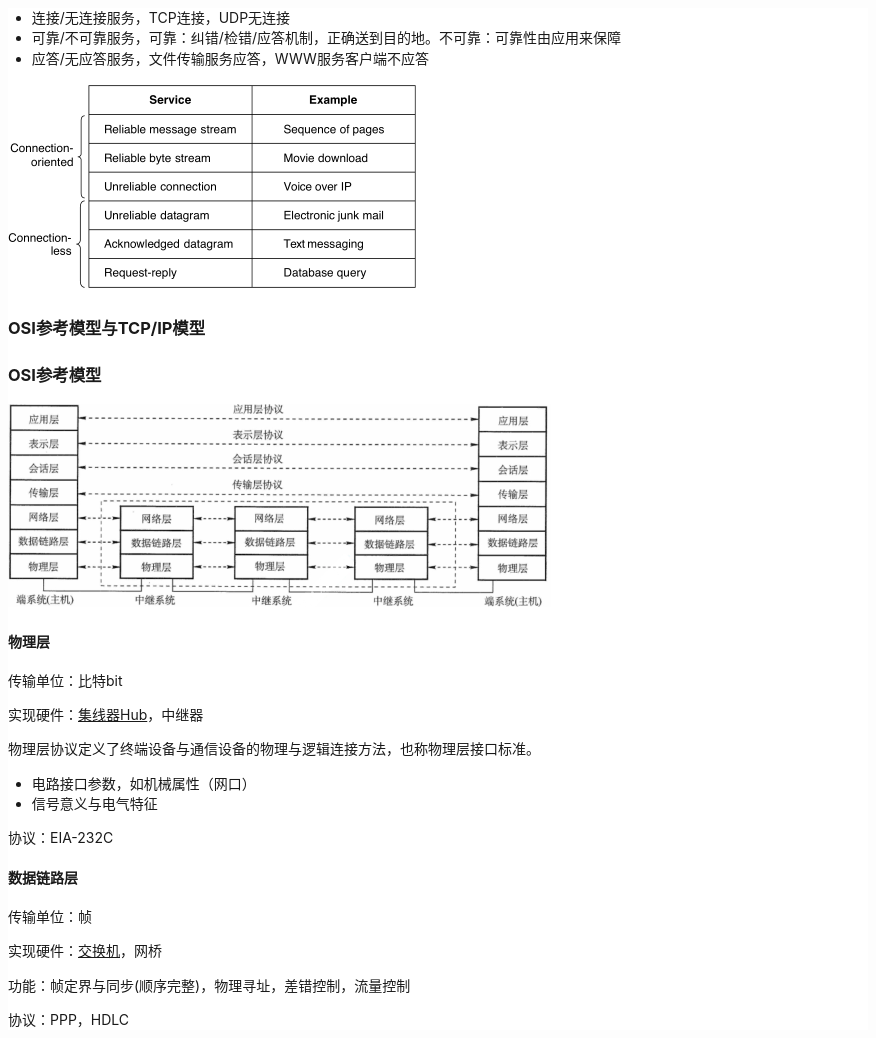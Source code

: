 - 连接/无连接服务，TCP连接，UDP无连接
- 可靠/不可靠服务，可靠：纠错/检错/应答机制，正确送到目的地。不可靠：可靠性由应用来保障
- 应答/无应答服务，文件传输服务应答，WWW服务客户端不应答

![image-20210818060155524](../assets/image-20210818060155524.png)

### OSI参考模型与TCP/IP模型

### OSI参考模型

![image-20210818061919999](../assets/image-20210818061919999.png)

#### 物理层

传输单位：比特bit

实现硬件：<u>集线器Hub</u>，中继器

物理层协议定义了终端设备与通信设备的物理与逻辑连接方法，也称物理层接口标准。

- 电路接口参数，如机械属性（网口）
- 信号意义与电气特征

协议：EIA-232C

#### 数据链路层

传输单位：帧

实现硬件：<u>交换机</u>，网桥

功能：帧定界与同步(顺序完整)，物理寻址，差错控制，流量控制

协议：PPP，HDLC
